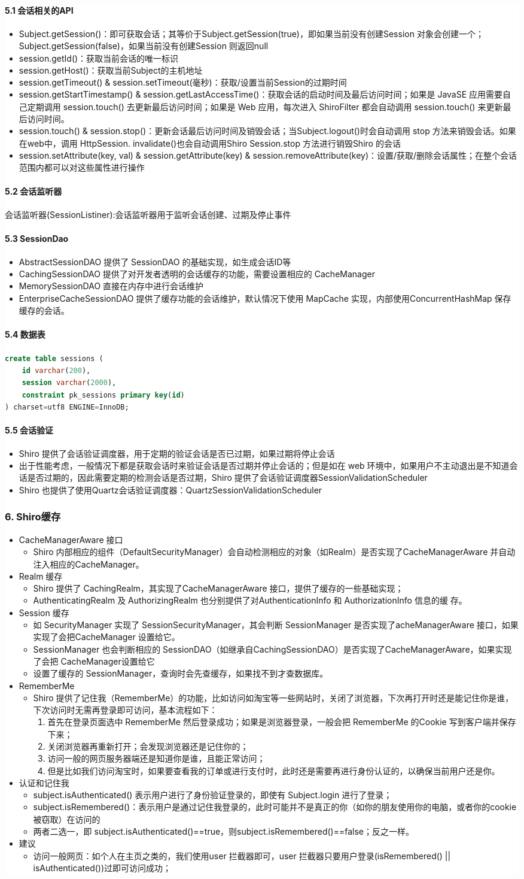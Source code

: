 #### 5.1 会话相关的API
- Subject.getSession()：即可获取会话；其等价于Subject.getSession(true)，即如果当前没有创建Session 对象会创建一个；Subject.getSession(false)，如果当前没有创建Session 则返回null
-  session.getId()：获取当前会话的唯一标识
-  session.getHost()：获取当前Subject的主机地址
-  session.getTimeout() & session.setTimeout(毫秒)：获取/设置当前Session的过期时间
-  session.getStartTimestamp() & session.getLastAccessTime()：获取会话的启动时间及最后访问时间；如果是 JavaSE 应用需要自己定期调用 session.touch() 去更新最后访问时间；如果是 Web 应用，每次进入 ShiroFilter 都会自动调用 session.touch() 来更新最后访问时间。
-  session.touch() & session.stop()：更新会话最后访问时间及销毁会话；当Subject.logout()时会自动调用 stop 方法来销毁会话。如果在web中，调用 HttpSession. invalidate()也会自动调用Shiro Session.stop 方法进行销毁Shiro 的会话
- session.setAttribute(key, val) & session.getAttribute(key) & session.removeAttribute(key)：设置/获取/删除会话属性；在整个会话范围内都可以对这些属性进行操作

#### 5.2 会话监听器
会话监听器(SessionListiner):会话监听器用于监听会话创建、过期及停止事件

#### 5.3 SessionDao
- AbstractSessionDAO 提供了 SessionDAO 的基础实现，如生成会话ID等
- CachingSessionDAO 提供了对开发者透明的会话缓存的功能，需要设置相应的 CacheManager
- MemorySessionDAO 直接在内存中进行会话维护
- EnterpriseCacheSessionDAO 提供了缓存功能的会话维护，默认情况下使用 MapCache 实现，内部使用ConcurrentHashMap 保存缓存的会话。 

#### 5.4 数据表
``` sql
create table sessions (
    id varchar(200),
    session varchar(2000),
    constraint pk_sessions primary key(id)
) charset=utf8 ENGINE=InnoDB;
```

#### 5.5 会话验证
- Shiro 提供了会话验证调度器，用于定期的验证会话是否已过期，如果过期将停止会话
- 出于性能考虑，一般情况下都是获取会话时来验证会话是否过期并停止会话的；但是如在 web 环境中，如果用户不主动退出是不知道会话是否过期的，因此需要定期的检测会话是否过期，Shiro 提供了会话验证调度器SessionValidationScheduler
- Shiro 也提供了使用Quartz会话验证调度器：QuartzSessionValidationScheduler


### 6. Shiro缓存
- CacheManagerAware 接口
    + Shiro 内部相应的组件（DefaultSecurityManager）会自动检测相应的对象（如Realm）是否实现了CacheManagerAware 并自动注入相应的CacheManager。
- Realm 缓存
    + Shiro 提供了 CachingRealm，其实现了CacheManagerAware 接口，提供了缓存的一些基础实现；
    + AuthenticatingRealm 及 AuthorizingRealm 也分别提供了对AuthenticationInfo 和 AuthorizationInfo 信息的缓
存。
- Session 缓存
    + 如 SecurityManager 实现了 SessionSecurityManager，其会判断 SessionManager 是否实现了acheManagerAware 接口，如果实现了会把CacheManager 设置给它。
    + SessionManager 也会判断相应的 SessionDAO（如继承自CachingSessionDAO）是否实现了CacheManagerAware，如果实现了会把 CacheManager设置给它
    + 设置了缓存的 SessionManager，查询时会先查缓存，如果找不到才查数据库。
- RememberMe
    + Shiro 提供了记住我（RememberMe）的功能，比如访问如淘宝等一些网站时，关闭了浏览器，下次再打开时还是能记住你是谁，下次访问时无需再登录即可访问，基本流程如下：
        1. 首先在登录页面选中 RememberMe 然后登录成功；如果是浏览器登录，一般会把 RememberMe 的Cookie 写到客户端并保存下来；
        2. 关闭浏览器再重新打开；会发现浏览器还是记住你的；
        3. 访问一般的网页服务器端还是知道你是谁，且能正常访问；
        4. 但是比如我们访问淘宝时，如果要查看我的订单或进行支付时，此时还是需要再进行身份认证的，以确保当前用户还是你。
- 认证和记住我
    + subject.isAuthenticated() 表示用户进行了身份验证登录的，即使有 Subject.login 进行了登录；
    + subject.isRemembered()：表示用户是通过记住我登录的，此时可能并不是真正的你（如你的朋友使用你的电脑，或者你的cookie 被窃取）在访问的
    + 两者二选一，即 subject.isAuthenticated()==true，则subject.isRemembered()==false；反之一样。
- 建议
    + 访问一般网页：如个人在主页之类的，我们使用user 拦截器即可，user 拦截器只要用户登录(isRemembered() || isAuthenticated())过即可访问成功；